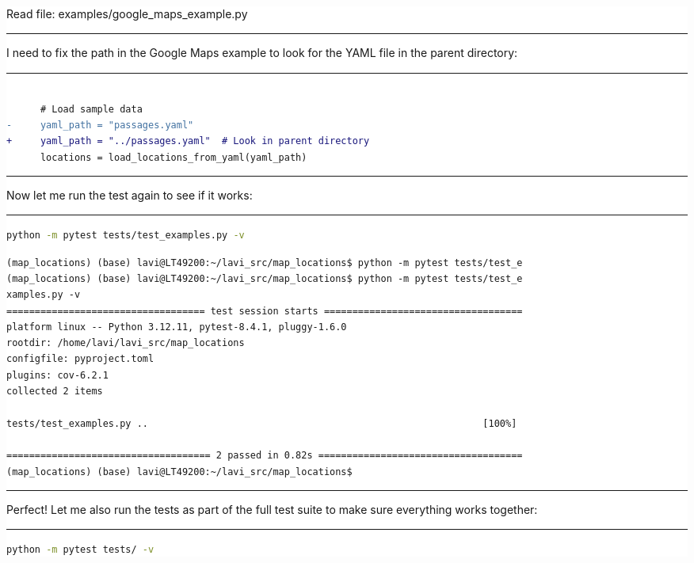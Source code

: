 
Read file: examples/google_maps_example.py

---

I need to fix the path in the Google Maps example to look for the YAML file in the parent directory:


---

```diff

      # Load sample data
-     yaml_path = "passages.yaml"
+     yaml_path = "../passages.yaml"  # Look in parent directory
      locations = load_locations_from_yaml(yaml_path)

```

---

Now let me run the test again to see if it works:


---

```bash
python -m pytest tests/test_examples.py -v
```

```
(map_locations) (base) lavi@LT49200:~/lavi_src/map_locations$ python -m pytest tests/test_e
(map_locations) (base) lavi@LT49200:~/lavi_src/map_locations$ python -m pytest tests/test_e
xamples.py -v
=================================== test session starts ===================================
platform linux -- Python 3.12.11, pytest-8.4.1, pluggy-1.6.0
rootdir: /home/lavi/lavi_src/map_locations
configfile: pyproject.toml
plugins: cov-6.2.1
collected 2 items

tests/test_examples.py ..                                                           [100%]

==================================== 2 passed in 0.82s ====================================
(map_locations) (base) lavi@LT49200:~/lavi_src/map_locations$
```

---

Perfect! Let me also run the tests as part of the full test suite to make sure everything works together:


---

```bash
python -m pytest tests/ -v
```
